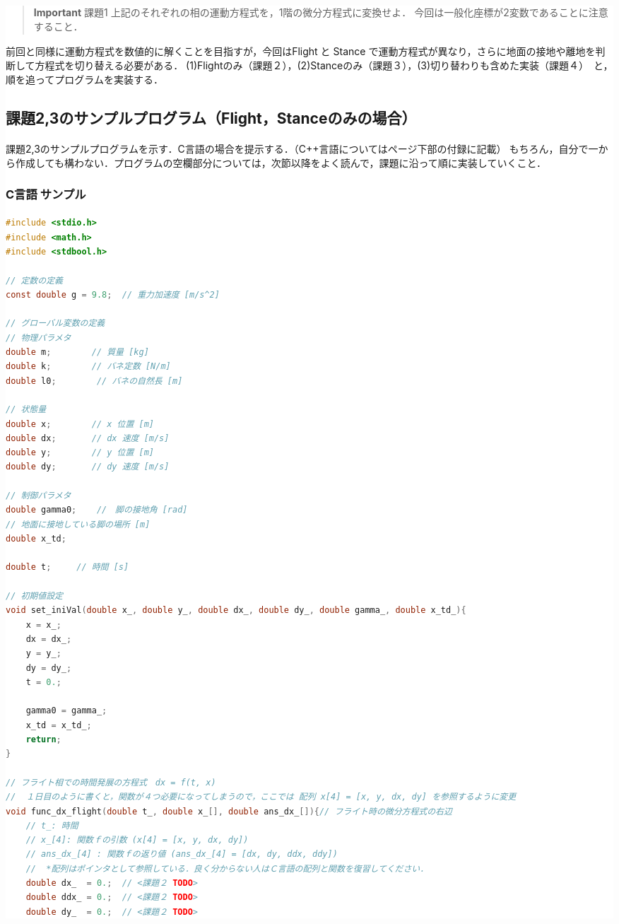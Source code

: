 >**Important**
>課題1 上記のそれぞれの相の運動方程式を，1階の微分方程式に変換せよ．
>今回は一般化座標が2変数であることに注意すること．

前回と同様に運動方程式を数値的に解くことを目指すが，今回はFlight と Stance で運動方程式が異なり，さらに地面の接地や離地を判断して方程式を切り替える必要がある．
(1)Flightのみ（課題２），(2)Stanceのみ（課題３），(3)切り替わりも含めた実装（課題４）　と，順を追ってプログラムを実装する．

## 課題2,3のサンプルプログラム（Flight，Stanceのみの場合）
課題2,3のサンプルプログラムを示す．C言語の場合を提示する．（C++言語についてはページ下部の付録に記載）
もちろん，自分で一から作成しても構わない．プログラムの空欄部分については，次節以降をよく読んで，課題に沿って順に実装していくこと．



### C言語 サンプル
```c
#include <stdio.h>
#include <math.h>
#include <stdbool.h>

// 定数の定義
const double g = 9.8;  // 重力加速度 [m/s^2]

// グローバル変数の定義
// 物理パラメタ
double m;        // 質量 [kg]
double k;        // バネ定数 [N/m]
double l0;        // バネの自然長 [m]

// 状態量
double x;        // x 位置 [m]
double dx;       // dx 速度 [m/s]
double y;        // y 位置 [m] 
double dy;       // dy 速度 [m/s] 
    
// 制御パラメタ
double gamma0;    //　脚の接地角 [rad]
// 地面に接地している脚の場所 [m] 
double x_td;

double t;     // 時間 [s]

// 初期値設定
void set_iniVal(double x_, double y_, double dx_, double dy_, double gamma_, double x_td_){
    x = x_;
    dx = dx_;
    y = y_;
    dy = dy_;
    t = 0.;

    gamma0 = gamma_;
    x_td = x_td_;
    return;
}

// フライト相での時間発展の方程式　dx = f(t, x)
//  １日目のように書くと，関数が４つ必要になってしまうので，ここでは 配列 x[4] = [x, y, dx, dy] を参照するように変更
void func_dx_flight(double t_, double x_[], double ans_dx_[]){// フライト時の微分方程式の右辺
    // t_: 時間
    // x_[4]: 関数ｆの引数 (x[4] = [x, y, dx, dy])
    // ans_dx_[4] : 関数ｆの返り値 (ans_dx_[4] = [dx, dy, ddx, ddy])
    //  *配列はポインタとして参照している．良く分からない人はＣ言語の配列と関数を復習してください．
    double dx_  = 0.;  // <課題２ TODO>
    double ddx_ = 0.;  // <課題２ TODO>
    double dy_  = 0.;  // <課題２ TODO>
```